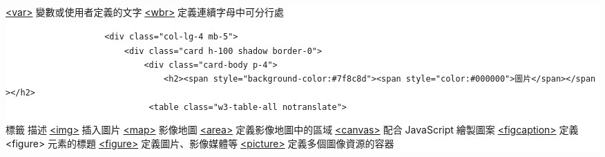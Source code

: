 <tr>
<td><a href="https://www.w3schools.com/tags/tag_var.asp">&lt;var&gt;</a></td>
<td>變數或使用者定義的文字</td>
</tr>
<tr>
<td class="html5badge"><a href="https://www.w3schools.com/tags/tag_wbr.asp">&lt;wbr&gt;</a></td>
<td>定義連續字母中可分行處</td>
</tr>
</table>
                                </div>
                            </div>
                        </div>
						

						
						
						<div class="col-lg-4 mb-5">
                            <div class="card h-100 shadow border-0">
                                <div class="card-body p-4">
                                    <h2><span style="background-color:#7f8c8d"><span style="color:#000000">圖片</span></span></h2>
                                 <table class="w3-table-all notranslate">
<tr>
<th style="width:20%">標籤</th>
<th>描述</th>
</tr>
<tr>
<td><a href="https://www.w3schools.com/tags/tag_img.asp">&lt;img&gt;</a></td>
<td>插入圖片</td>
</tr>
<tr>
<td><a href="https://www.w3schools.com/tags/tag_map.asp">&lt;map&gt;</a></td>
<td>影像地圖</td>
</tr>
<tr>
<td><a href="https://www.w3schools.com/tags/tag_area.asp">&lt;area&gt;</a></td>
<td>定義影像地圖中的區域</td>
</tr>
<tr>
<td class="html5badge"><a href="https://www.w3schools.com/tags/tag_canvas.asp">&lt;canvas&gt;</a></td>
<td>配合 JavaScript 繪製圖案</td>
</tr>
<tr>
<td class="html5badge"><a href="https://www.w3schools.com/tags/tag_figcaption.asp">&lt;figcaption&gt;</a></td>
<td>定義 &lt;figure&gt; 元素的標題</td>
</tr>
<tr>
<td class="html5badge"><a href="https://www.w3schools.com/tags/tag_figure.asp">&lt;figure&gt;</a></td>
<td>定義圖片、影像媒體等</td>
</tr>
<tr>
<td class="html5badge"><a href="https://www.w3schools.com/tags/tag_picture.asp">&lt;picture&gt;</a></td>
<td>定義多個圖像資源的容器</td>
</tr>
</table>
                                </div>
                            </div>
                        </div>
						